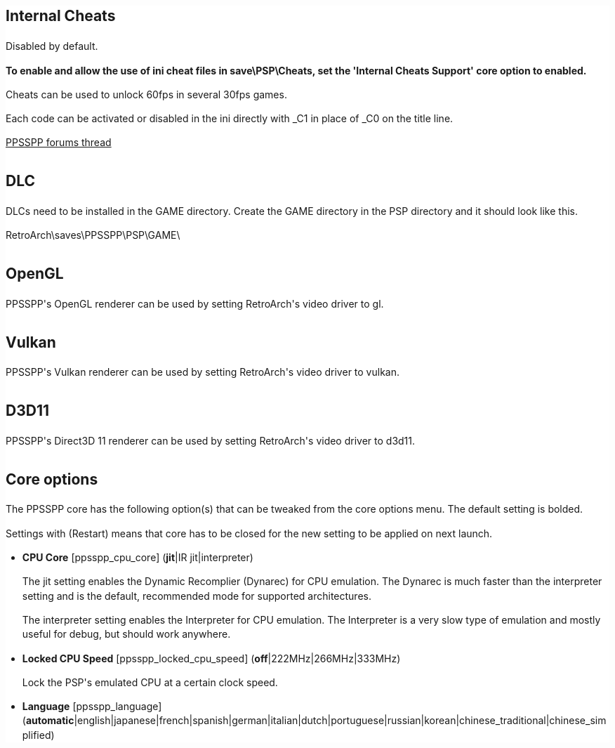 ## Internal Cheats

Disabled by default.

**To enable and allow the use of ini cheat files in save\PSP\Cheats, set the 'Internal Cheats Support' core option to enabled.**

Cheats can be used to unlock 60fps in several 30fps games.

Each code can be activated or disabled in the ini directly with _C1 in place of _C0 on the title line.

[PPSSPP forums thread](http://forums.ppsspp.org/showthread.php?tid=3590)

## DLC

DLCs need to be installed in the GAME directory. Create the GAME directory in the PSP directory and it should look like this.

RetroArch\saves\PPSSPP\PSP\GAME\

## OpenGL

PPSSPP's OpenGL renderer can be used by setting RetroArch's video driver to gl.

## Vulkan

PPSSPP's Vulkan renderer can be used by setting RetroArch's video driver to vulkan.

## D3D11

PPSSPP's Direct3D 11 renderer can be used by setting RetroArch's video driver to d3d11.

## Core options

The PPSSPP core has the following option(s) that can be tweaked from the core options menu. The default setting is bolded. 

Settings with (Restart) means that core has to be closed for the new setting to be applied on next launch.

- **CPU Core** [ppsspp_cpu_core] (**jit**|IR jit|interpreter)

    The jit setting enables the Dynamic Recomplier (Dynarec) for CPU emulation. The Dynarec is much faster than the interpreter setting and is the default, recommended mode for supported architectures.
 
    The interpreter setting enables the Interpreter for CPU emulation. The Interpreter is a very slow type of emulation and mostly useful for debug, but should work anywhere.
	
- **Locked CPU Speed** [ppsspp_locked_cpu_speed] (**off**|222MHz|266MHz|333MHz)

	Lock the PSP's emulated CPU at a certain clock speed.
	
- **Language** [ppsspp_language] (**automatic**|english|japanese|french|spanish|german|italian|dutch|portuguese|russian|korean|chinese_traditional|chinese_simplified)
